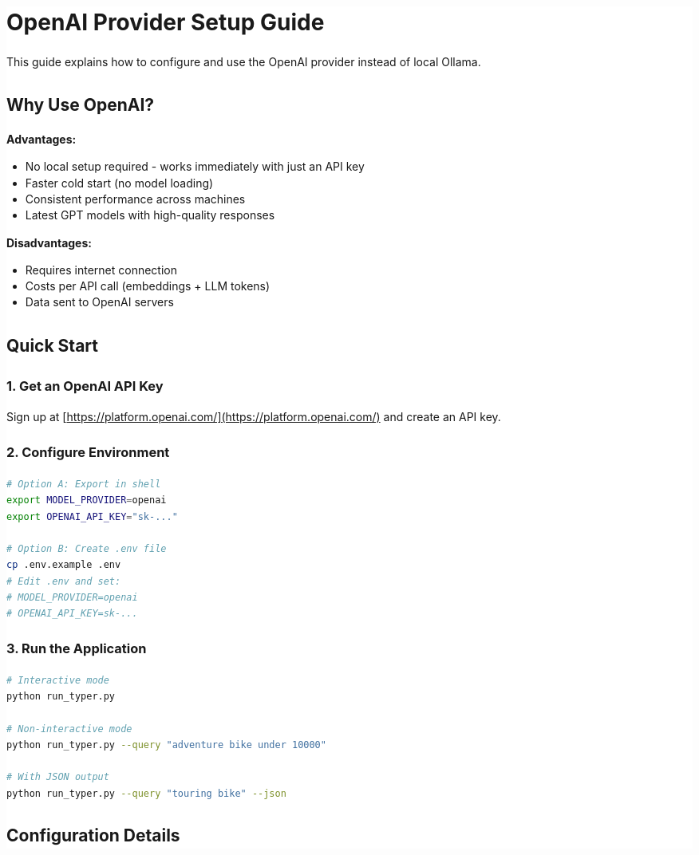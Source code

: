 # OpenAI Provider Setup Guide

This guide explains how to configure and use the OpenAI provider instead of local Ollama.

## Why Use OpenAI?

**Advantages:**
- No local setup required - works immediately with just an API key
- Faster cold start (no model loading)
- Consistent performance across machines
- Latest GPT models with high-quality responses

**Disadvantages:**
- Requires internet connection
- Costs per API call (embeddings + LLM tokens)
- Data sent to OpenAI servers

## Quick Start

### 1. Get an OpenAI API Key

Sign up at [https://platform.openai.com/](https://platform.openai.com/) and create an API key.

### 2. Configure Environment

```bash
# Option A: Export in shell
export MODEL_PROVIDER=openai
export OPENAI_API_KEY="sk-..."

# Option B: Create .env file
cp .env.example .env
# Edit .env and set:
# MODEL_PROVIDER=openai
# OPENAI_API_KEY=sk-...
```

### 3. Run the Application

```bash
# Interactive mode
python run_typer.py

# Non-interactive mode
python run_typer.py --query "adventure bike under 10000"

# With JSON output
python run_typer.py --query "touring bike" --json
```

## Configuration Details
